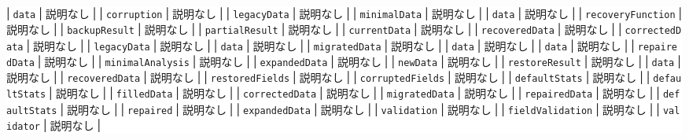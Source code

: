 | `data` | 説明なし |
| `corruption` | 説明なし |
| `legacyData` | 説明なし |
| `minimalData` | 説明なし |
| `data` | 説明なし |
| `recoveryFunction` | 説明なし |
| `backupResult` | 説明なし |
| `partialResult` | 説明なし |
| `currentData` | 説明なし |
| `recoveredData` | 説明なし |
| `correctedData` | 説明なし |
| `legacyData` | 説明なし |
| `data` | 説明なし |
| `migratedData` | 説明なし |
| `data` | 説明なし |
| `data` | 説明なし |
| `repairedData` | 説明なし |
| `minimalAnalysis` | 説明なし |
| `expandedData` | 説明なし |
| `newData` | 説明なし |
| `restoreResult` | 説明なし |
| `data` | 説明なし |
| `recoveredData` | 説明なし |
| `restoredFields` | 説明なし |
| `corruptedFields` | 説明なし |
| `defaultStats` | 説明なし |
| `defaultStats` | 説明なし |
| `filledData` | 説明なし |
| `correctedData` | 説明なし |
| `migratedData` | 説明なし |
| `repairedData` | 説明なし |
| `defaultStats` | 説明なし |
| `repaired` | 説明なし |
| `expandedData` | 説明なし |
| `validation` | 説明なし |
| `fieldValidation` | 説明なし |
| `validator` | 説明なし |